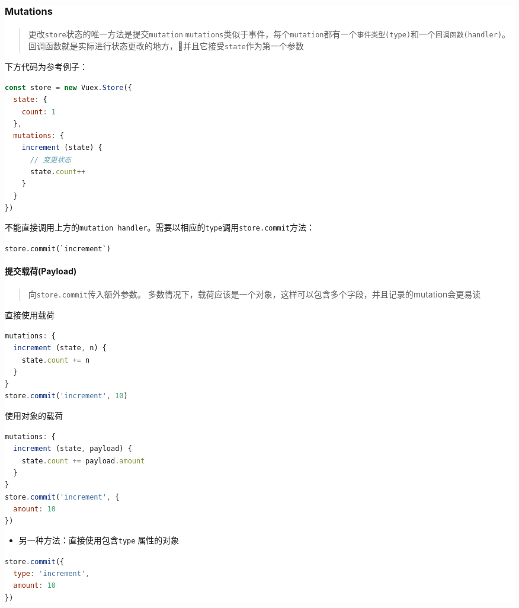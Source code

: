 
### Mutations

> 更改`store`状态的唯一方法是提交`mutation`
> `mutations`类似于事件，每个`mutation`都有一个`事件类型(type)`和一个`回调函数(handler)`。
> 回调函数就是实际进行状态更改的地方，并且它接受`state`作为第一个参数

下方代码为参考例子：
```js
const store = new Vuex.Store({
  state: {
    count: 1
  },
  mutations: {
    increment (state) {
      // 变更状态
      state.count++
    }
  }
})
```
不能直接调用上方的`mutation handler`。需要以相应的`type`调用`store.commit`方法：
```
store.commit(`increment`)
```

#### 提交载荷(Payload)

> 向`store.commit`传入额外参数。
> 多数情况下，载荷应该是一个对象，这样可以包含多个字段，并且记录的mutation会更易读

直接使用载荷
```js
mutations: {
  increment (state, n) {
    state.count += n
  }
}
store.commit('increment', 10)
```

使用对象的载荷
```js
mutations: {
  increment (state, payload) {
    state.count += payload.amount
  }
}
store.commit('increment', {
  amount: 10
})
```
* 另一种方法：直接使用包含`type` 属性的对象
```js
store.commit({
  type: 'increment',
  amount: 10
})
```
